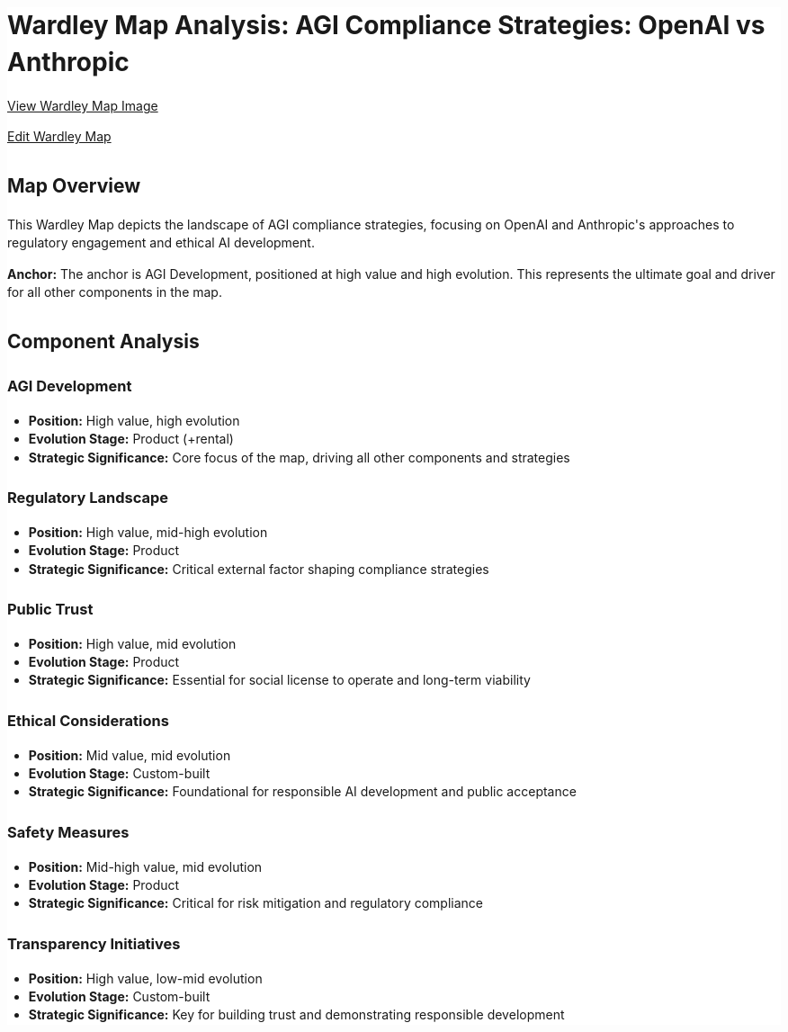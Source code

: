 # Wardley Map Analysis: AGI Compliance Strategies: OpenAI vs Anthropic

[View Wardley Map Image](https://images.wardleymaps.ai/map_0919da3c-ed0f-4af5-8194-b18f25f710b8.png)

[Edit Wardley Map](https://create.wardleymaps.ai/#clone:0bf0e70341c561e0d5)

## Map Overview

This Wardley Map depicts the landscape of AGI compliance strategies, focusing on OpenAI and Anthropic's approaches to regulatory engagement and ethical AI development.

**Anchor:** The anchor is AGI Development, positioned at high value and high evolution. This represents the ultimate goal and driver for all other components in the map.

## Component Analysis

### AGI Development

- **Position:** High value, high evolution
- **Evolution Stage:** Product (+rental)
- **Strategic Significance:** Core focus of the map, driving all other components and strategies

### Regulatory Landscape

- **Position:** High value, mid-high evolution
- **Evolution Stage:** Product
- **Strategic Significance:** Critical external factor shaping compliance strategies

### Public Trust

- **Position:** High value, mid evolution
- **Evolution Stage:** Product
- **Strategic Significance:** Essential for social license to operate and long-term viability

### Ethical Considerations

- **Position:** Mid value, mid evolution
- **Evolution Stage:** Custom-built
- **Strategic Significance:** Foundational for responsible AI development and public acceptance

### Safety Measures

- **Position:** Mid-high value, mid evolution
- **Evolution Stage:** Product
- **Strategic Significance:** Critical for risk mitigation and regulatory compliance

### Transparency Initiatives

- **Position:** High value, low-mid evolution
- **Evolution Stage:** Custom-built
- **Strategic Significance:** Key for building trust and demonstrating responsible development
